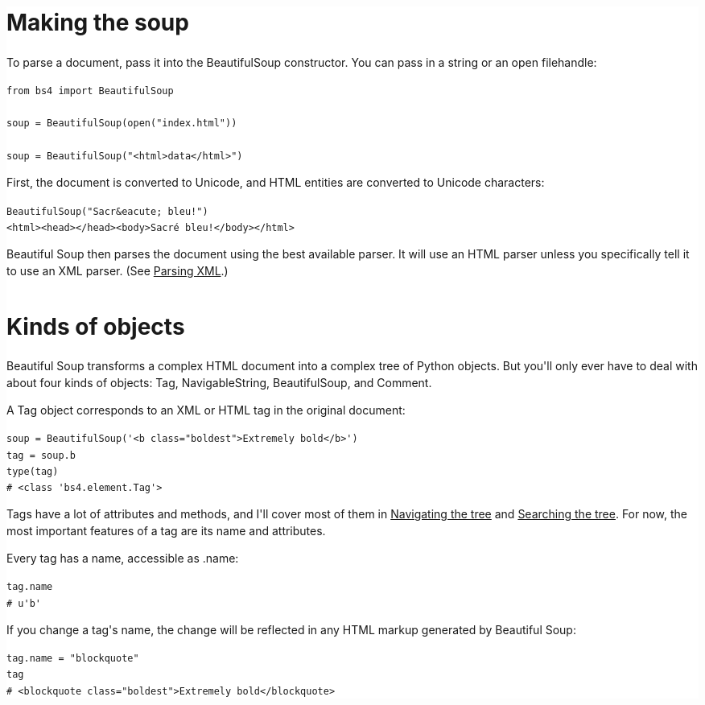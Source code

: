 # Making the soup

To parse a document, pass it into the BeautifulSoup constructor. You can pass in a string or an open filehandle:
    
    
    from bs4 import BeautifulSoup
    
    soup = BeautifulSoup(open("index.html"))
    
    soup = BeautifulSoup("<html>data</html>")
    

First, the document is converted to Unicode, and HTML entities are converted to Unicode characters:
    
    
    BeautifulSoup("Sacr&eacute; bleu!")
    <html><head></head><body>Sacré bleu!</body></html>

Beautiful Soup then parses the document using the best available parser. It will use an HTML parser unless you specifically tell it to use an XML parser. (See [Parsing XML](https://www.crummy.com/software/BeautifulSoup/bs4/doc/).)

# Kinds of objects

Beautiful Soup transforms a complex HTML document into a complex tree of Python objects. But you'll only ever have to deal with about four kinds of objects: Tag, NavigableString, BeautifulSoup, and Comment.

A Tag object corresponds to an XML or HTML tag in the original document:
    
    
    soup = BeautifulSoup('<b class="boldest">Extremely bold</b>')
    tag = soup.b
    type(tag)
    # <class 'bs4.element.Tag'>
    

Tags have a lot of attributes and methods, and I'll cover most of them in [Navigating the tree](https://www.crummy.com/software/BeautifulSoup/bs4/doc/) and [Searching the tree](https://www.crummy.com/software/BeautifulSoup/bs4/doc/). For now, the most important features of a tag are its name and attributes.

Every tag has a name, accessible as .name:
    
    
    tag.name
    # u'b'
    

If you change a tag's name, the change will be reflected in any HTML markup generated by Beautiful Soup:
    
    
    tag.name = "blockquote"
    tag
    # <blockquote class="boldest">Extremely bold</blockquote>
    